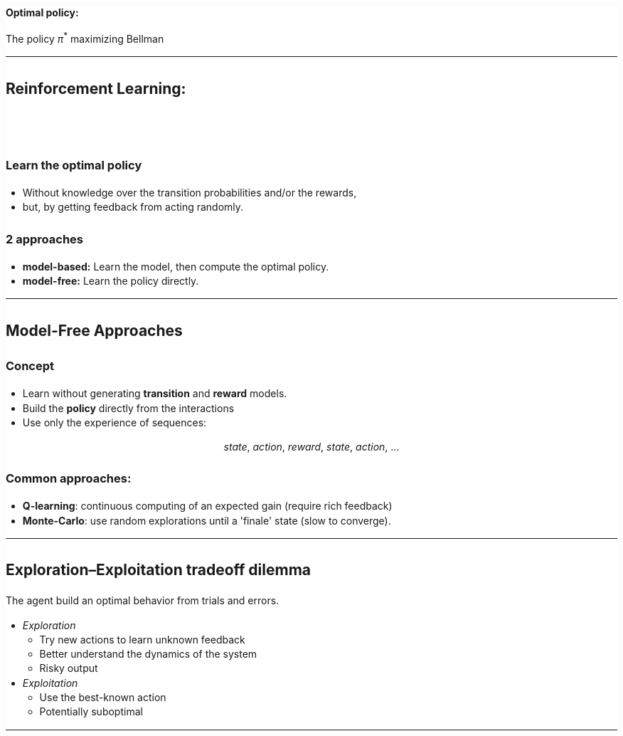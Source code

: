 **Optimal policy:**

The policy $\pi^*$ maximizing Bellman

---


## Reinforcement Learning:

<br />
<br />

### Learn the optimal policy

- Without knowledge over the transition probabilities and/or the rewards,
- but, by getting feedback from acting randomly.

### 2 approaches

- **model-based:** Learn the model, then compute the optimal policy.
- **model-free:** Learn the policy directly.

---


## Model-Free Approaches

### Concept

- Learn without generating **transition** and **reward** models.
- Build the **policy** directly from the interactions
- Use only the experience of sequences: 

$$state,\ action,\ reward,\ state,\ action, \ \ldots $$

### Common approaches:

- **Q-learning**: continuous computing of an expected gain (require rich feedback)
- **Monte-Carlo**: use random explorations until a 'finale' state (slow to converge).


---



## Exploration–Exploitation tradeoff dilemma


The agent build an optimal behavior from trials and errors. 

- _Exploration_
    - Try new actions to learn unknown feedback
    - Better understand the dynamics of the system
    - Risky output
- _Exploitation_
    - Use the best-known action
    - Potentially suboptimal

---